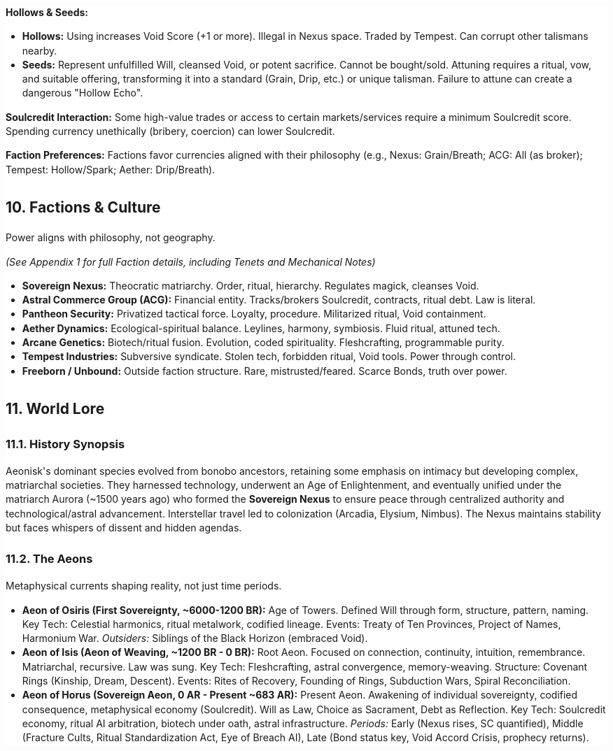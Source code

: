 **Hollows & Seeds:**

- **Hollows:** Using increases Void Score (+1 or more). Illegal in Nexus space. Traded by Tempest. Can corrupt other talismans nearby.
- **Seeds:** Represent unfulfilled Will, cleansed Void, or potent sacrifice. Cannot  be bought/sold. Attuning requires a ritual, vow, and suitable offering,  transforming it into a standard (Grain, Drip, etc.) or unique talisman.  Failure to attune can create a dangerous "Hollow Echo".

**Soulcredit Interaction:** Some high-value trades or access to certain markets/services require a  minimum Soulcredit score. Spending currency unethically (bribery,  coercion) can lower Soulcredit.

**Faction Preferences:** Factions favor currencies aligned with their philosophy (e.g., Nexus:  Grain/Breath; ACG: All (as broker); Tempest: Hollow/Spark; Aether:  Drip/Breath).

## 10. Factions & Culture

Power aligns with philosophy, not geography.

*(See Appendix 1 for full Faction details, including Tenets and Mechanical Notes)*

- **Sovereign Nexus:** Theocratic matriarchy. Order, ritual, hierarchy. Regulates magick, cleanses Void.
- **Astral Commerce Group (ACG):** Financial entity. Tracks/brokers Soulcredit, contracts, ritual debt. Law is literal.
- **Pantheon Security:** Privatized tactical force. Loyalty, procedure. Militarized ritual, Void containment.
- **Aether Dynamics:** Ecological-spiritual balance. Leylines, harmony, symbiosis. Fluid ritual, attuned tech.
- **Arcane Genetics:** Biotech/ritual fusion. Evolution, coded spirituality. Fleshcrafting, programmable purity.
- **Tempest Industries:** Subversive syndicate. Stolen tech, forbidden ritual, Void tools. Power through control.
- **Freeborn / Unbound:** Outside faction structure. Rare, mistrusted/feared. Scarce Bonds, truth over power.

## 11. World Lore

### 11.1. History Synopsis

Aeonisk's dominant species evolved from bonobo ancestors, retaining some emphasis on intimacy but developing complex, matriarchal societies. They  harnessed technology, underwent an Age of Enlightenment, and eventually  unified under the matriarch Aurora (~1500 years ago) who formed the **Sovereign Nexus** to ensure peace through centralized authority and technological/astral  advancement. Interstellar travel led to colonization (Arcadia, Elysium,  Nimbus). The Nexus maintains stability but faces whispers of dissent and hidden agendas.

### 11.2. The Aeons

Metaphysical currents shaping reality, not just time periods.

- **Aeon of Osiris (First Sovereignty, ~6000-1200 BR):** Age of Towers. Defined Will through form, structure, pattern, naming.  Key Tech: Celestial harmonics, ritual metalwork, codified lineage.  Events: Treaty of Ten Provinces, Project of Names, Harmonium War. *Outsiders:* Siblings of the Black Horizon (embraced Void).
- **Aeon of Isis (Aeon of Weaving, ~1200 BR - 0 BR):** Root Aeon. Focused on connection, continuity, intuition, remembrance.  Matriarchal, recursive. Law was sung. Key Tech: Fleshcrafting, astral  convergence, memory-weaving. Structure: Covenant Rings (Kinship, Dream,  Descent). Events: Rites of Recovery, Founding of Rings, Subduction Wars, Spiral Reconciliation.
- **Aeon of Horus (Sovereign Aeon, 0 AR - Present ~683 AR):** Present Aeon. Awakening of individual sovereignty, codified  consequence, metaphysical economy (Soulcredit). Will as Law, Choice as  Sacrament, Debt as Reflection. Key Tech: Soulcredit economy, ritual AI  arbitration, biotech under oath, astral infrastructure. *Periods:* Early (Nexus rises, SC quantified), Middle (Fracture Cults, Ritual  Standardization Act, Eye of Breach AI), Late (Bond status key, Void  Accord Crisis, prophecy returns).
